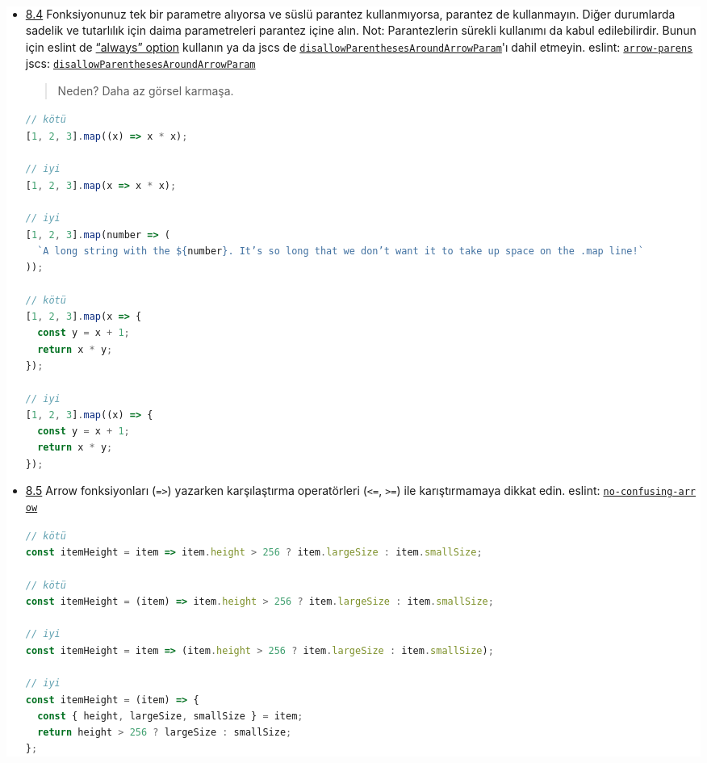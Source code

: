   <a name="arrows--one-arg-parens"></a><a name="8.4"></a>
  - [8.4](#arrows--one-arg-parens) Fonksiyonunuz tek bir parametre alıyorsa ve süslü parantez kullanmıyorsa, parantez de kullanmayın. Diğer durumlarda sadelik ve tutarlılık için daima parametreleri parantez içine alın. Not: Parantezlerin sürekli kullanımı da kabul edilebilirdir. Bunun için eslint de [“always” option](https://eslint.org/docs/rules/arrow-parens#always) kullanın ya da jscs de [`disallowParenthesesAroundArrowParam`](http://jscs.info/rule/disallowParenthesesAroundArrowParam)'ı dahil etmeyin. eslint: [`arrow-parens`](https://eslint.org/docs/rules/arrow-parens.html) jscs:  [`disallowParenthesesAroundArrowParam`](http://jscs.info/rule/disallowParenthesesAroundArrowParam)

    > Neden? Daha az görsel karmaşa.

    ```javascript
    // kötü
    [1, 2, 3].map((x) => x * x);

    // iyi
    [1, 2, 3].map(x => x * x);

    // iyi
    [1, 2, 3].map(number => (
      `A long string with the ${number}. It’s so long that we don’t want it to take up space on the .map line!`
    ));

    // kötü
    [1, 2, 3].map(x => {
      const y = x + 1;
      return x * y;
    });

    // iyi
    [1, 2, 3].map((x) => {
      const y = x + 1;
      return x * y;
    });
    ```

  <a name="arrows--confusing"></a><a name="8.5"></a>
  - [8.5](#arrows--confusing) Arrow fonksiyonları (`=>`) yazarken karşılaştırma operatörleri (`<=`, `>=`) ile karıştırmamaya dikkat edin. eslint: [`no-confusing-arrow`](https://eslint.org/docs/rules/no-confusing-arrow)

    ```javascript
    // kötü
    const itemHeight = item => item.height > 256 ? item.largeSize : item.smallSize;

    // kötü
    const itemHeight = (item) => item.height > 256 ? item.largeSize : item.smallSize;

    // iyi
    const itemHeight = item => (item.height > 256 ? item.largeSize : item.smallSize);

    // iyi
    const itemHeight = (item) => {
      const { height, largeSize, smallSize } = item;
      return height > 256 ? largeSize : smallSize;
    };
    ```
